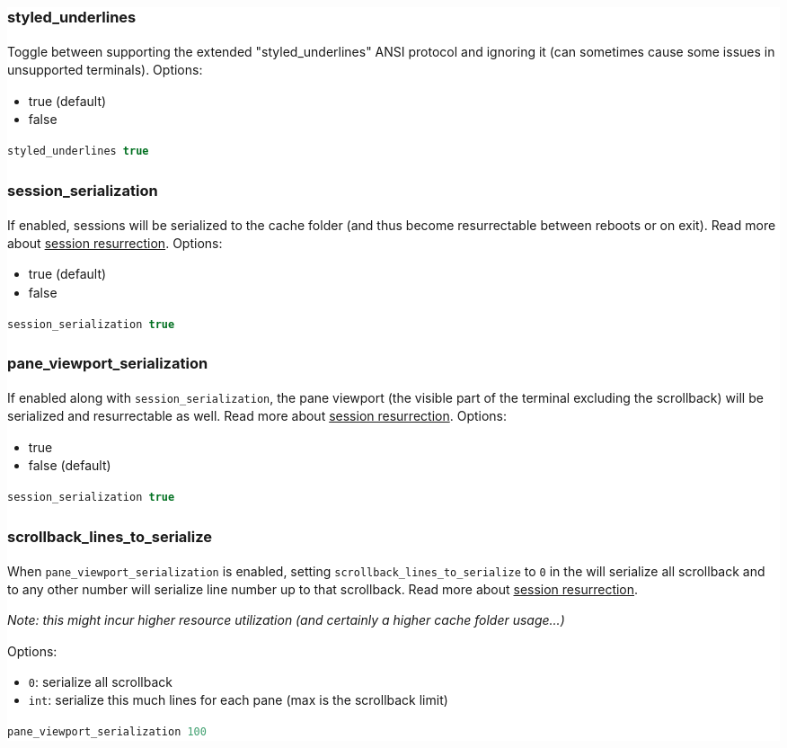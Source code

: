 ### styled_underlines
Toggle between supporting the extended "styled_underlines" ANSI protocol and ignoring it (can sometimes cause some issues in unsupported terminals).
Options:
  - true (default)
  - false

```javascript
styled_underlines true
```

### session_serialization
If enabled, sessions will be serialized to the cache folder (and thus become resurrectable between reboots or on exit). Read more about [session resurrection](./session-resurrection.md).
Options:
  - true (default)
  - false

```javascript
session_serialization true
```

### pane_viewport_serialization
If enabled along with `session_serialization`, the pane viewport (the visible part of the terminal excluding the scrollback) will be serialized and resurrectable as well. Read more about [session resurrection](./session-resurrection.md).
Options:
  - true
  - false (default)

```javascript
session_serialization true
```

### scrollback_lines_to_serialize
When `pane_viewport_serialization` is enabled, setting `scrollback_lines_to_serialize` to `0` in the will serialize all scrollback and to any other number will serialize line number up to that scrollback. Read more about [session resurrection](./session-resurrection.md).

*Note: this might incur higher resource utilization (and certainly a higher cache folder usage...)*

Options:
  - `0`: serialize all scrollback
  - `int`: serialize this much lines for each pane (max is the scrollback limit)

```javascript
pane_viewport_serialization 100
```

